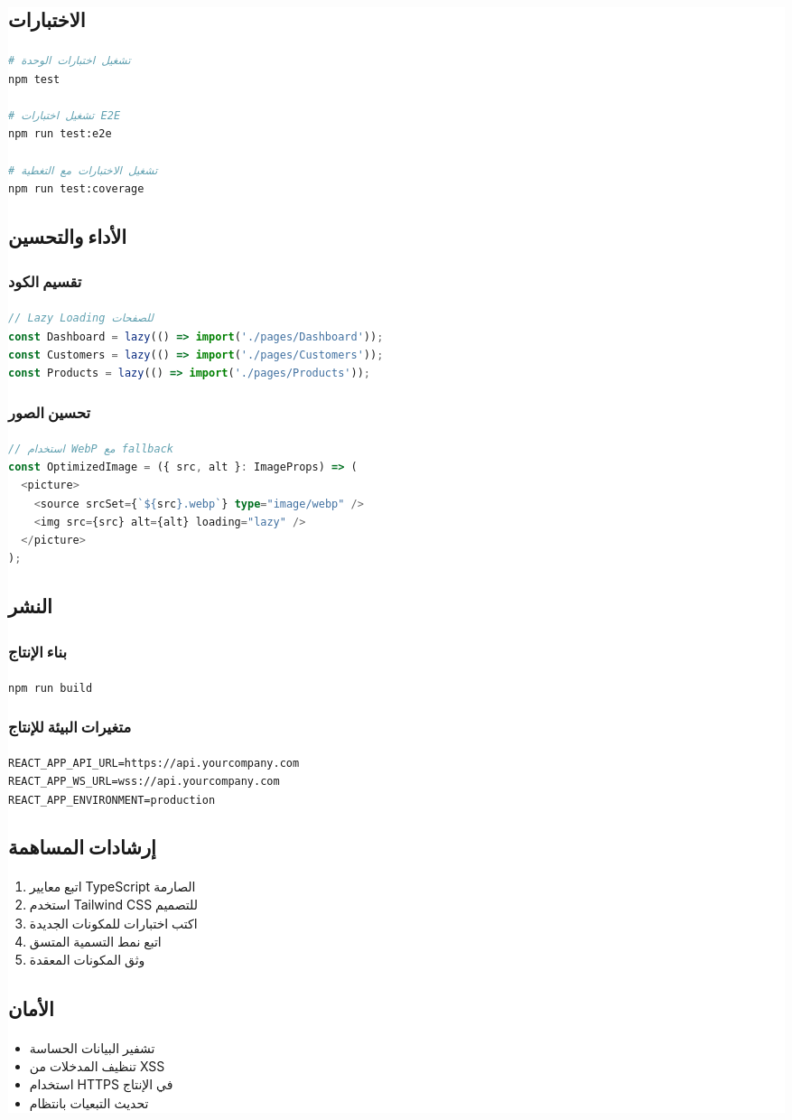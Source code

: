 ## الاختبارات

```bash
# تشغيل اختبارات الوحدة
npm test

# تشغيل اختبارات E2E
npm run test:e2e

# تشغيل الاختبارات مع التغطية
npm run test:coverage
```

## الأداء والتحسين

### تقسيم الكود
```typescript
// Lazy Loading للصفحات
const Dashboard = lazy(() => import('./pages/Dashboard'));
const Customers = lazy(() => import('./pages/Customers'));
const Products = lazy(() => import('./pages/Products'));
```

### تحسين الصور
```typescript
// استخدام WebP مع fallback
const OptimizedImage = ({ src, alt }: ImageProps) => (
  <picture>
    <source srcSet={`${src}.webp`} type="image/webp" />
    <img src={src} alt={alt} loading="lazy" />
  </picture>
);
```

## النشر

### بناء الإنتاج
```bash
npm run build
```

### متغيرات البيئة للإنتاج
```env
REACT_APP_API_URL=https://api.yourcompany.com
REACT_APP_WS_URL=wss://api.yourcompany.com
REACT_APP_ENVIRONMENT=production
```

## إرشادات المساهمة

1. اتبع معايير TypeScript الصارمة
2. استخدم Tailwind CSS للتصميم
3. اكتب اختبارات للمكونات الجديدة
4. اتبع نمط التسمية المتسق
5. وثق المكونات المعقدة

## الأمان

- تشفير البيانات الحساسة
- تنظيف المدخلات من XSS
- استخدام HTTPS في الإنتاج
- تحديث التبعيات بانتظام
